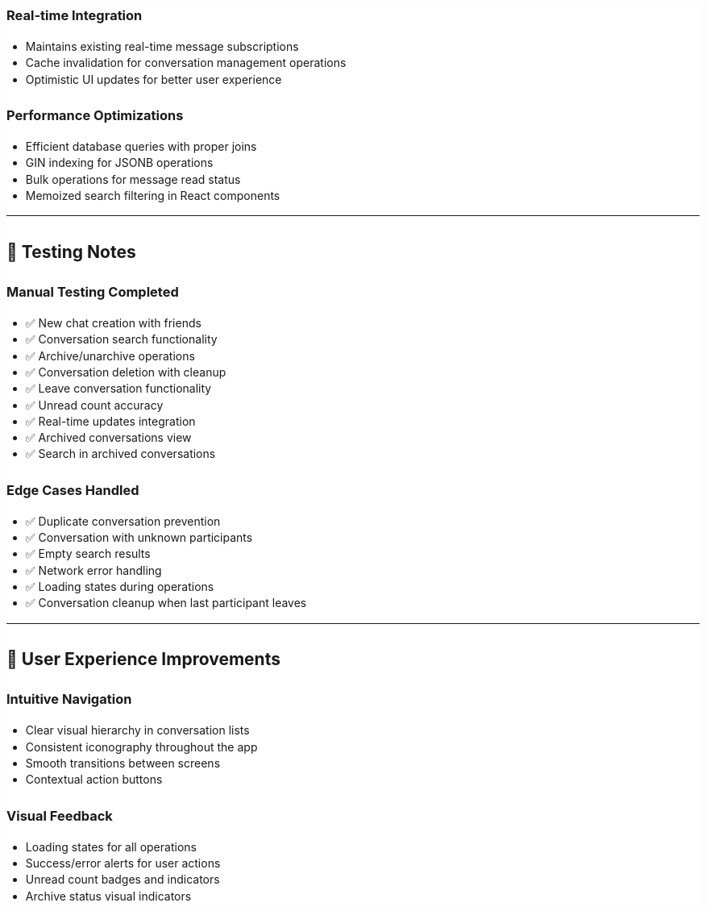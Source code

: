 ### Real-time Integration
- Maintains existing real-time message subscriptions
- Cache invalidation for conversation management operations
- Optimistic UI updates for better user experience

### Performance Optimizations
- Efficient database queries with proper joins
- GIN indexing for JSONB operations
- Bulk operations for message read status
- Memoized search filtering in React components

---

## 🧪 Testing Notes

### Manual Testing Completed
- ✅ New chat creation with friends
- ✅ Conversation search functionality
- ✅ Archive/unarchive operations
- ✅ Conversation deletion with cleanup
- ✅ Leave conversation functionality
- ✅ Unread count accuracy
- ✅ Real-time updates integration
- ✅ Archived conversations view
- ✅ Search in archived conversations

### Edge Cases Handled
- ✅ Duplicate conversation prevention
- ✅ Conversation with unknown participants
- ✅ Empty search results
- ✅ Network error handling
- ✅ Loading states during operations
- ✅ Conversation cleanup when last participant leaves

---

## 📱 User Experience Improvements

### Intuitive Navigation
- Clear visual hierarchy in conversation lists
- Consistent iconography throughout the app
- Smooth transitions between screens
- Contextual action buttons

### Visual Feedback
- Loading states for all operations
- Success/error alerts for user actions
- Unread count badges and indicators
- Archive status visual indicators
